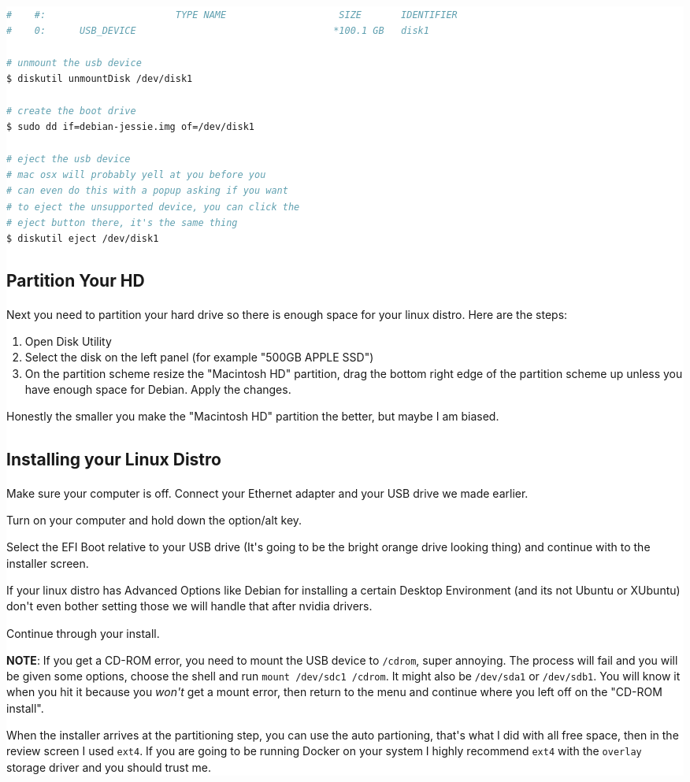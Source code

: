 ```sh
#    #:                       TYPE NAME                    SIZE       IDENTIFIER
#    0:      USB_DEVICE                                   *100.1 GB   disk1

# unmount the usb device
$ diskutil unmountDisk /dev/disk1

# create the boot drive
$ sudo dd if=debian-jessie.img of=/dev/disk1

# eject the usb device
# mac osx will probably yell at you before you
# can even do this with a popup asking if you want
# to eject the unsupported device, you can click the
# eject button there, it's the same thing
$ diskutil eject /dev/disk1
```

## Partition Your HD

Next you need to partition your hard drive so
there is enough space for your linux distro. Here are the steps:

1. Open Disk Utility
2. Select the disk on the left panel (for example "500GB APPLE SSD")
3. On the partition scheme resize the "Macintosh HD" partition, drag the bottom right edge of the partition scheme up unless you have enough space for Debian. Apply the changes.

Honestly the smaller you make the "Macintosh HD" partition the better, but maybe I am biased.

## Installing your Linux Distro

Make sure your computer is off. Connect your Ethernet adapter and your USB drive we made earlier.

Turn on your computer and hold down the option/alt key.

Select the EFI Boot relative to your USB drive (It's going to be the bright orange drive looking thing) and continue with to the installer screen.

If your linux distro has Advanced Options like Debian for installing a certain Desktop Environment
(and its not Ubuntu or XUbuntu) don't even bother setting those we will handle that after nvidia drivers.

Continue through your install.

**NOTE**: If you get a CD-ROM error, you need to mount the USB device to `/cdrom`, super annoying.
The process will fail and you will be given some options,
choose the shell and run `mount /dev/sdc1 /cdrom`. It might also be `/dev/sda1` or `/dev/sdb1`.
You will know it when you hit it because you _won't_ get a mount error,
then return to the menu and continue where you left off on the "CD-ROM install".

When the installer arrives at the partitioning step,
you can use the auto partioning,
that's what I did with all free space, then in the review
screen I used `ext4`.
If you are going to be running Docker on your system I highly recommend `ext4` with the `overlay` storage driver and you should trust me.

